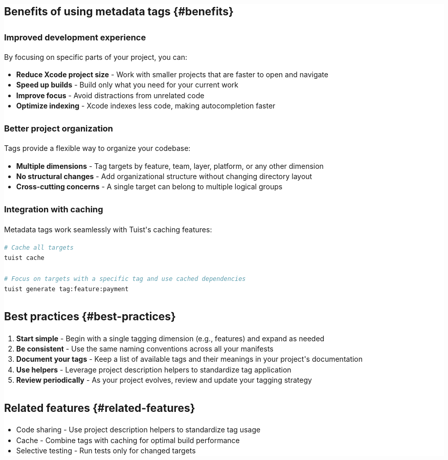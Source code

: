 ## Benefits of using metadata tags {#benefits}

### Improved development experience

By focusing on specific parts of your project, you can:

- **Reduce Xcode project size** - Work with smaller projects that are faster to open and navigate
- **Speed up builds** - Build only what you need for your current work
- **Improve focus** - Avoid distractions from unrelated code
- **Optimize indexing** - Xcode indexes less code, making autocompletion faster

### Better project organization

Tags provide a flexible way to organize your codebase:

- **Multiple dimensions** - Tag targets by feature, team, layer, platform, or any other dimension
- **No structural changes** - Add organizational structure without changing directory layout
- **Cross-cutting concerns** - A single target can belong to multiple logical groups

### Integration with caching

Metadata tags work seamlessly with <LocalizedLink href="/guides/features/cache">Tuist's caching features</LocalizedLink>:

```bash
# Cache all targets
tuist cache

# Focus on targets with a specific tag and use cached dependencies
tuist generate tag:feature:payment
```

## Best practices {#best-practices}

1. **Start simple** - Begin with a single tagging dimension (e.g., features) and expand as needed
2. **Be consistent** - Use the same naming conventions across all your manifests
3. **Document your tags** - Keep a list of available tags and their meanings in your project's documentation
4. **Use helpers** - Leverage project description helpers to standardize tag application
5. **Review periodically** - As your project evolves, review and update your tagging strategy

## Related features {#related-features}

- <LocalizedLink href="/guides/features/projects/code-sharing">Code sharing</LocalizedLink> - Use project description helpers to standardize tag usage
- <LocalizedLink href="/guides/features/cache">Cache</LocalizedLink> - Combine tags with caching for optimal build performance
- <LocalizedLink href="/guides/features/selective-testing">Selective testing</LocalizedLink> - Run tests only for changed targets
